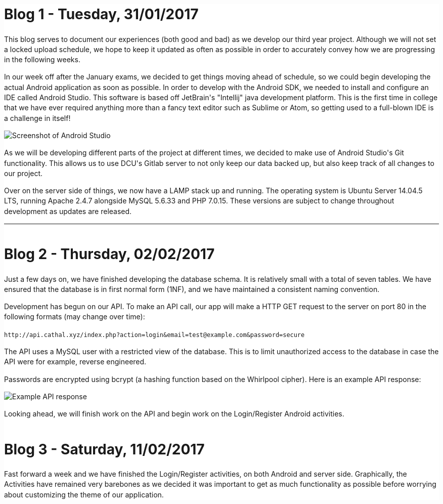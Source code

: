 # Blog 1 - Tuesday, 31/01/2017

This blog serves to document our experiences (both good and bad) as we develop our third year project. Although we will not set a locked upload schedule, we hope to keep it updated as often as possible in order to accurately convey how we are progressing in the following weeks.

In our week off after the January exams, we decided to get things moving ahead of schedule, so we could begin developing the actual Android application as soon as possible. In order to develop with the Android SDK, we needed to install and configure an IDE called Android Studio. This software is based off JetBrain's "Intellij" java development platform. This is the first time in college that we have ever required anything more than a fancy text editor such as Sublime or Atom, so getting used to a full-blown IDE is a challenge in itself!

![Screenshot of Android Studio](http://i.imgur.com/HpbCPYL.png)

As we will be developing different parts of the project at different times, we decided to make use of Android Studio's Git functionality. This allows us to use DCU's Gitlab server to not only keep our data backed up, but also keep track of all changes to our project.

Over on the server side of things, we now have a LAMP stack up and running. The operating system is Ubuntu Server 14.04.5 LTS, running Apache 2.4.7 alongside MySQL 5.6.33 and PHP 7.0.15. These versions are subject to change throughout development as updates are released.

---

# Blog 2 - Thursday, 02/02/2017

Just a few days on, we have finished developing the database schema. It is relatively small with a total of seven tables. We have ensured that the database is in first normal form (1NF), and we have maintained a consistent naming convention.

Development has begun on our API. To make an API call, our app will make a HTTP GET request to the server on port 80 in the following formats (may change over time):

```
http://api.cathal.xyz/index.php?action=login&email=test@example.com&password=secure
```

The API uses a MySQL user with a restricted view of the database. This is to limit unauthorized access to the database in case the API were for example, reverse engineered.

Passwords are encrypted using bcrypt (a hashing function based on the Whirlpool cipher). Here is an example API response:

![Example API response](http://i.imgur.com/EIVKFWh.png)

Looking ahead, we will finish work on the API and begin work on the Login/Register Android activities.

# Blog 3 - Saturday, 11/02/2017

Fast forward a week and we have finished the Login/Register activities, on both Android and server side. Graphically, the Activities have remained very barebones as we decided it was important to get as much functionality as possible before worrying about customizing the theme of our application.
